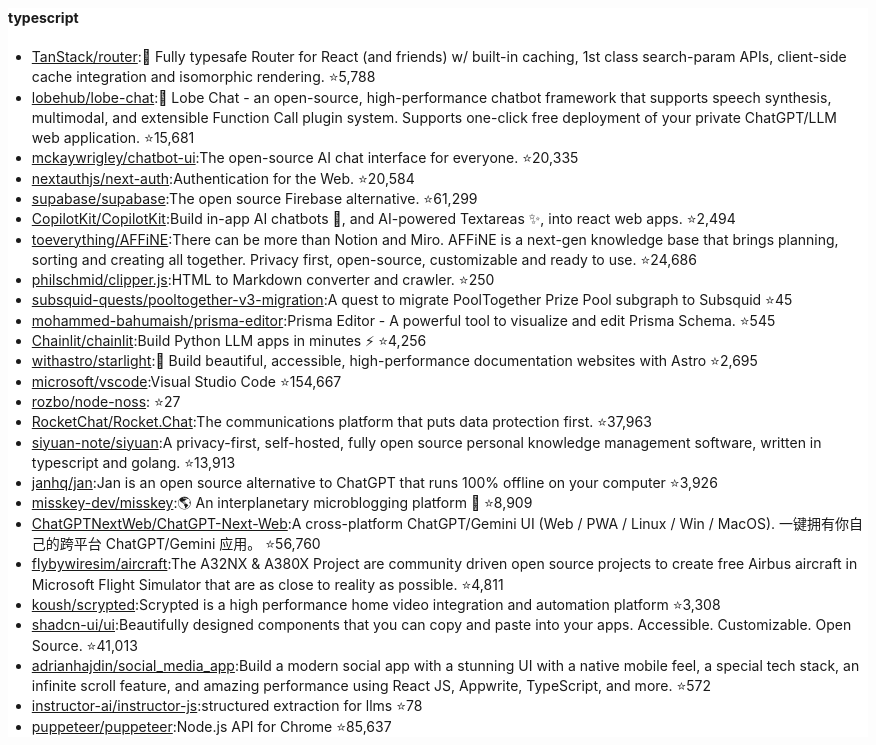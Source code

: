 #### typescript
* [TanStack/router](https://github.com/TanStack/router):🤖 Fully typesafe Router for React (and friends) w/ built-in caching, 1st class search-param APIs, client-side cache integration and isomorphic rendering. ⭐5,788
* [lobehub/lobe-chat](https://github.com/lobehub/lobe-chat):🤖 Lobe Chat - an open-source, high-performance chatbot framework that supports speech synthesis, multimodal, and extensible Function Call plugin system. Supports one-click free deployment of your private ChatGPT/LLM web application. ⭐15,681
* [mckaywrigley/chatbot-ui](https://github.com/mckaywrigley/chatbot-ui):The open-source AI chat interface for everyone. ⭐20,335
* [nextauthjs/next-auth](https://github.com/nextauthjs/next-auth):Authentication for the Web. ⭐20,584
* [supabase/supabase](https://github.com/supabase/supabase):The open source Firebase alternative. ⭐61,299
* [CopilotKit/CopilotKit](https://github.com/CopilotKit/CopilotKit):Build in-app AI chatbots 🤖, and AI-powered Textareas ✨, into react web apps. ⭐2,494
* [toeverything/AFFiNE](https://github.com/toeverything/AFFiNE):There can be more than Notion and Miro. AFFiNE is a next-gen knowledge base that brings planning, sorting and creating all together. Privacy first, open-source, customizable and ready to use. ⭐24,686
* [philschmid/clipper.js](https://github.com/philschmid/clipper.js):HTML to Markdown converter and crawler. ⭐250
* [subsquid-quests/pooltogether-v3-migration](https://github.com/subsquid-quests/pooltogether-v3-migration):A quest to migrate PoolTogether Prize Pool subgraph to Subsquid ⭐45
* [mohammed-bahumaish/prisma-editor](https://github.com/mohammed-bahumaish/prisma-editor):Prisma Editor - A powerful tool to visualize and edit Prisma Schema. ⭐545
* [Chainlit/chainlit](https://github.com/Chainlit/chainlit):Build Python LLM apps in minutes ⚡️ ⭐4,256
* [withastro/starlight](https://github.com/withastro/starlight):🌟 Build beautiful, accessible, high-performance documentation websites with Astro ⭐2,695
* [microsoft/vscode](https://github.com/microsoft/vscode):Visual Studio Code ⭐154,667
* [rozbo/node-noss](https://github.com/rozbo/node-noss): ⭐27
* [RocketChat/Rocket.Chat](https://github.com/RocketChat/Rocket.Chat):The communications platform that puts data protection first. ⭐37,963
* [siyuan-note/siyuan](https://github.com/siyuan-note/siyuan):A privacy-first, self-hosted, fully open source personal knowledge management software, written in typescript and golang. ⭐13,913
* [janhq/jan](https://github.com/janhq/jan):Jan is an open source alternative to ChatGPT that runs 100% offline on your computer ⭐3,926
* [misskey-dev/misskey](https://github.com/misskey-dev/misskey):🌎 An interplanetary microblogging platform 🚀 ⭐8,909
* [ChatGPTNextWeb/ChatGPT-Next-Web](https://github.com/ChatGPTNextWeb/ChatGPT-Next-Web):A cross-platform ChatGPT/Gemini UI (Web / PWA / Linux / Win / MacOS). 一键拥有你自己的跨平台 ChatGPT/Gemini 应用。 ⭐56,760
* [flybywiresim/aircraft](https://github.com/flybywiresim/aircraft):The A32NX & A380X Project are community driven open source projects to create free Airbus aircraft in Microsoft Flight Simulator that are as close to reality as possible. ⭐4,811
* [koush/scrypted](https://github.com/koush/scrypted):Scrypted is a high performance home video integration and automation platform ⭐3,308
* [shadcn-ui/ui](https://github.com/shadcn-ui/ui):Beautifully designed components that you can copy and paste into your apps. Accessible. Customizable. Open Source. ⭐41,013
* [adrianhajdin/social_media_app](https://github.com/adrianhajdin/social_media_app):Build a modern social app with a stunning UI with a native mobile feel, a special tech stack, an infinite scroll feature, and amazing performance using React JS, Appwrite, TypeScript, and more. ⭐572
* [instructor-ai/instructor-js](https://github.com/instructor-ai/instructor-js):structured extraction for llms ⭐78
* [puppeteer/puppeteer](https://github.com/puppeteer/puppeteer):Node.js API for Chrome ⭐85,637
